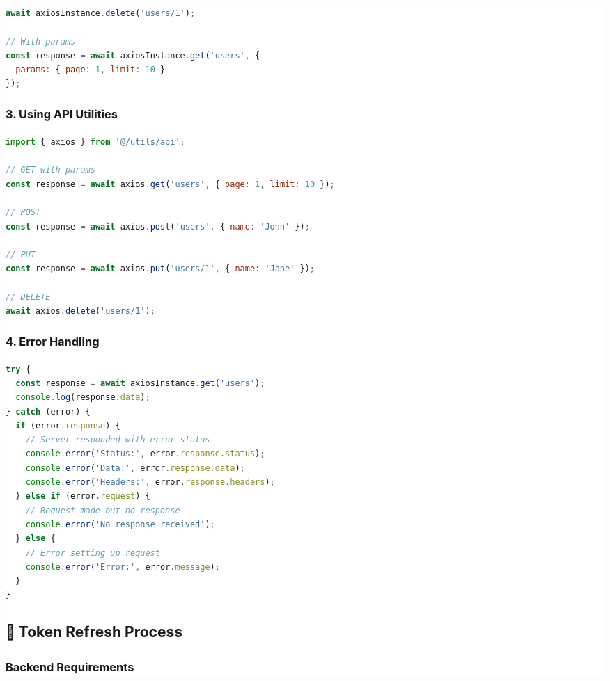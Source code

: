 ```javascript
await axiosInstance.delete('users/1');

// With params
const response = await axiosInstance.get('users', {
  params: { page: 1, limit: 10 }
});
```

### 3. Using API Utilities

```javascript
import { axios } from '@/utils/api';

// GET with params
const response = await axios.get('users', { page: 1, limit: 10 });

// POST
const response = await axios.post('users', { name: 'John' });

// PUT
const response = await axios.put('users/1', { name: 'Jane' });

// DELETE
await axios.delete('users/1');
```

### 4. Error Handling

```javascript
try {
  const response = await axiosInstance.get('users');
  console.log(response.data);
} catch (error) {
  if (error.response) {
    // Server responded with error status
    console.error('Status:', error.response.status);
    console.error('Data:', error.response.data);
    console.error('Headers:', error.response.headers);
  } else if (error.request) {
    // Request made but no response
    console.error('No response received');
  } else {
    // Error setting up request
    console.error('Error:', error.message);
  }
}
```

## 🔄 Token Refresh Process

### Backend Requirements
